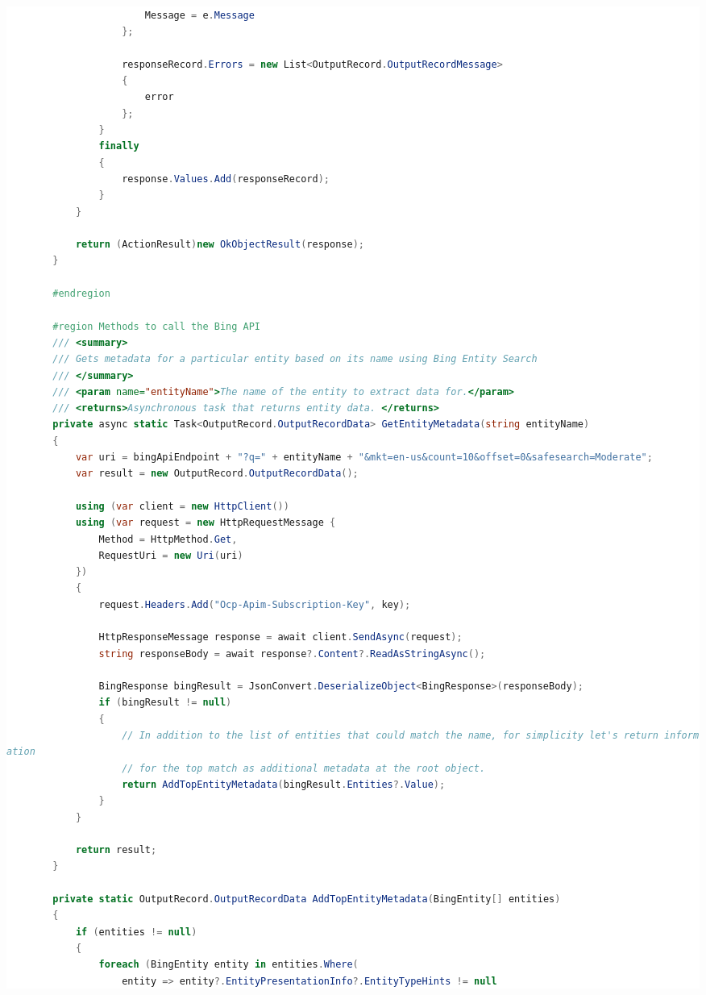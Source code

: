 ```csharp
                        Message = e.Message
                    };

                    responseRecord.Errors = new List<OutputRecord.OutputRecordMessage>
                    {
                        error
                    };
                }
                finally
                {
                    response.Values.Add(responseRecord);
                }
            }

            return (ActionResult)new OkObjectResult(response);
        }

        #endregion

        #region Methods to call the Bing API
        /// <summary>
        /// Gets metadata for a particular entity based on its name using Bing Entity Search
        /// </summary>
        /// <param name="entityName">The name of the entity to extract data for.</param>
        /// <returns>Asynchronous task that returns entity data. </returns>
        private async static Task<OutputRecord.OutputRecordData> GetEntityMetadata(string entityName)
        {
            var uri = bingApiEndpoint + "?q=" + entityName + "&mkt=en-us&count=10&offset=0&safesearch=Moderate";
            var result = new OutputRecord.OutputRecordData();

            using (var client = new HttpClient())
            using (var request = new HttpRequestMessage {
                Method = HttpMethod.Get,
                RequestUri = new Uri(uri)
            })
            {
                request.Headers.Add("Ocp-Apim-Subscription-Key", key);

                HttpResponseMessage response = await client.SendAsync(request);
                string responseBody = await response?.Content?.ReadAsStringAsync();

                BingResponse bingResult = JsonConvert.DeserializeObject<BingResponse>(responseBody);
                if (bingResult != null)
                {
                    // In addition to the list of entities that could match the name, for simplicity let's return information
                    // for the top match as additional metadata at the root object.
                    return AddTopEntityMetadata(bingResult.Entities?.Value);
                }
            }

            return result;
        }

        private static OutputRecord.OutputRecordData AddTopEntityMetadata(BingEntity[] entities)
        {
            if (entities != null)
            {
                foreach (BingEntity entity in entities.Where(
                    entity => entity?.EntityPresentationInfo?.EntityTypeHints != null
```